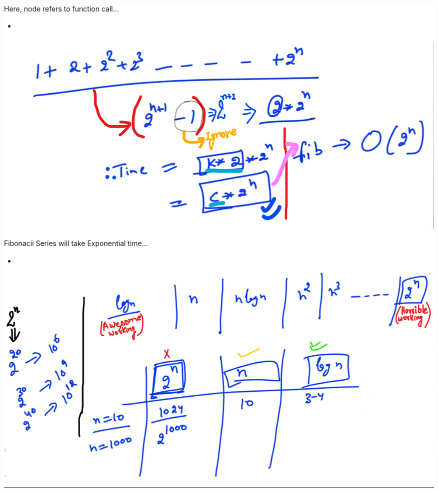 Here, node refers to function call...

-

![](images/32.png)

Fibonacii Series will take Exponential time...

-

![](images/33.png)

----------------------------
